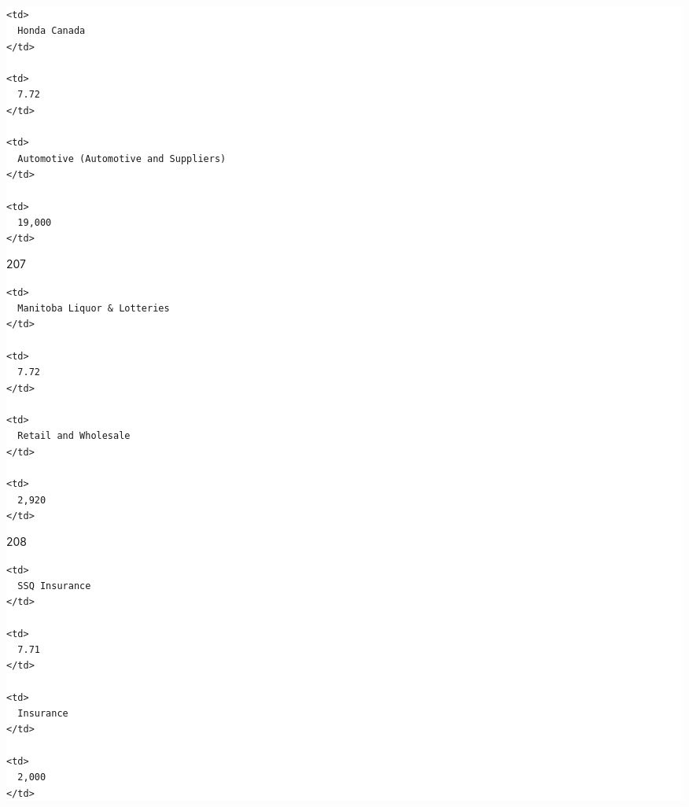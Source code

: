     <td>
      Honda Canada
    </td>

    <td>
      7.72
    </td>

    <td>
      Automotive (Automotive and Suppliers)
    </td>

    <td>
      19,000
    </td>
  </tr>

  <tr>
    <td>
      207
    </td>

    <td>
      Manitoba Liquor & Lotteries
    </td>

    <td>
      7.72
    </td>

    <td>
      Retail and Wholesale
    </td>

    <td>
      2,920
    </td>
  </tr>

  <tr>
    <td>
      208
    </td>

    <td>
      SSQ Insurance
    </td>

    <td>
      7.71
    </td>

    <td>
      Insurance
    </td>

    <td>
      2,000
    </td>
  </tr>
